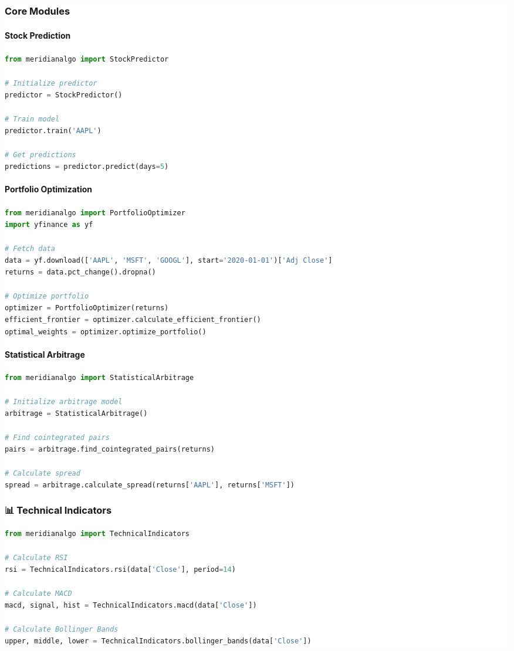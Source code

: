 ### Core Modules

#### Stock Prediction
```python
from meridianalgo import StockPredictor

# Initialize predictor
predictor = StockPredictor()

# Train model
predictor.train('AAPL')

# Get predictions
predictions = predictor.predict(days=5)
```

#### Portfolio Optimization
```python
from meridianalgo import PortfolioOptimizer
import yfinance as yf

# Fetch data
data = yf.download(['AAPL', 'MSFT', 'GOOGL'], start='2020-01-01')['Adj Close']
returns = data.pct_change().dropna()

# Optimize portfolio
optimizer = PortfolioOptimizer(returns)
efficient_frontier = optimizer.calculate_efficient_frontier()
optimal_weights = optimizer.optimize_portfolio()
```

#### Statistical Arbitrage
```python
from meridianalgo import StatisticalArbitrage

# Initialize arbitrage model
arbitrage = StatisticalArbitrage()

# Find cointegrated pairs
pairs = arbitrage.find_cointegrated_pairs(returns)

# Calculate spread
spread = arbitrage.calculate_spread(returns['AAPL'], returns['MSFT'])
```

### 📊 Technical Indicators

```python
from meridianalgo import TechnicalIndicators

# Calculate RSI
rsi = TechnicalIndicators.rsi(data['Close'], period=14)

# Calculate MACD
macd, signal, hist = TechnicalIndicators.macd(data['Close'])

# Calculate Bollinger Bands
upper, middle, lower = TechnicalIndicators.bollinger_bands(data['Close'])
```
